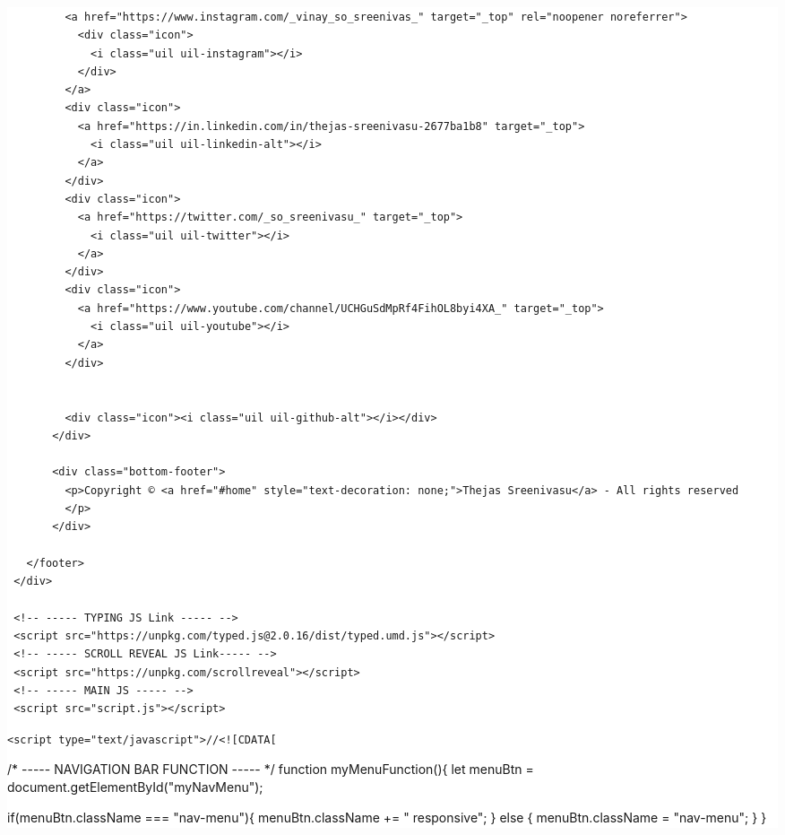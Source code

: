              <a href="https://www.instagram.com/_vinay_so_sreenivas_" target="_top" rel="noopener noreferrer">
               <div class="icon">
                 <i class="uil uil-instagram"></i>
               </div>
             </a>
             <div class="icon">
               <a href="https://in.linkedin.com/in/thejas-sreenivasu-2677ba1b8" target="_top">
                 <i class="uil uil-linkedin-alt"></i>
               </a>
             </div>
             <div class="icon">
               <a href="https://twitter.com/_so_sreenivasu_" target="_top">
                 <i class="uil uil-twitter"></i>
               </a>
             </div>
             <div class="icon">
               <a href="https://www.youtube.com/channel/UCHGuSdMpRf4FihOL8byi4XA_" target="_top">
                 <i class="uil uil-youtube"></i>
               </a>
             </div>


             <div class="icon"><i class="uil uil-github-alt"></i></div>
           </div>

           <div class="bottom-footer">
             <p>Copyright © <a href="#home" style="text-decoration: none;">Thejas Sreenivasu</a> - All rights reserved
             </p>
           </div>

       </footer>
     </div>

     <!-- ----- TYPING JS Link ----- -->
     <script src="https://unpkg.com/typed.js@2.0.16/dist/typed.umd.js"></script>
     <!-- ----- SCROLL REVEAL JS Link----- -->
     <script src="https://unpkg.com/scrollreveal"></script>
     <!-- ----- MAIN JS ----- -->
     <script src="script.js"></script>
   </body>

 </html>


    <script type="text/javascript">//<![CDATA[


/* ----- NAVIGATION BAR FUNCTION ----- */
function myMenuFunction(){
  let menuBtn = document.getElementById("myNavMenu");

  if(menuBtn.className === "nav-menu"){
    menuBtn.className += " responsive";
  } else {
    menuBtn.className = "nav-menu";
  }
}
